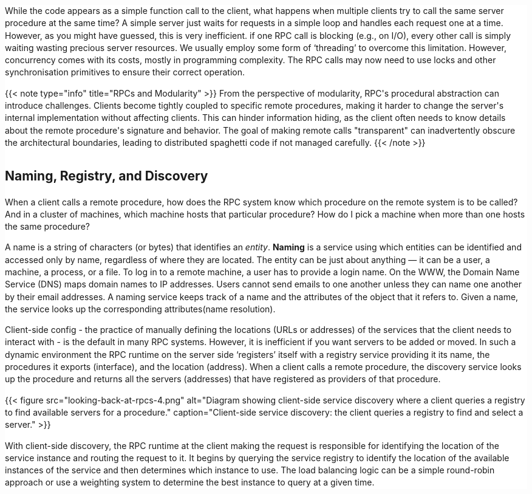While the code appears as a simple function call to the client, what happens
when multiple clients try to call the same server procedure at the same time?
A simple server just waits for requests in a simple loop and handles each
request one at a time. However, as you might have guessed, this is very
inefficient. if one RPC call is blocking (e.g., on I/O), every other call is
simply waiting wasting precious server resources. We usually employ some form
of ‘threading’ to overcome this limitation. However, concurrency comes with
its costs, mostly in programming complexity. The RPC calls may now need to use
locks and other synchronisation primitives to ensure their correct operation.

{{< note type="info" title="RPCs and Modularity" >}}
From the perspective of modularity, RPC's procedural abstraction can introduce challenges. Clients become tightly coupled to specific remote procedures, making it harder to change the server's internal implementation without affecting clients. This can hinder information hiding, as the client often needs to know details about the remote procedure's signature and behavior. The goal of making remote calls "transparent" can inadvertently obscure the architectural boundaries, leading to distributed spaghetti code if not managed carefully.
{{< /note >}}

## Naming, Registry, and Discovery

When a client calls a remote procedure, how does the RPC system know which
procedure on the remote system is to be called? And in a cluster of machines,
which machine hosts that particular procedure? How do I pick a machine when
more than one hosts the same procedure?

A name is a string of characters (or bytes) that identifies an _entity_.
**Naming** is a service using which entities can be identified and accessed
only by name, regardless of where they are located. The entity can be just
about anything — it can be a user, a machine, a process, or a file. To log in
to a remote machine, a user has to provide a login name. On the WWW, the
Domain Name Service (DNS) maps domain names to IP addresses. Users cannot send
emails to one another unless they can name one another by their email
addresses. A naming service keeps track of a name and the attributes of the
object that it refers to. Given a name, the service looks up the corresponding
attributes(name resolution).

Client-side config - the practice of manually defining the locations (URLs or
addresses) of the services that the client needs to interact with - is the
default in many RPC systems. However, it is inefficient if you want servers to
be added or moved. In such a dynamic environment the RPC runtime on the server
side ‘registers’ itself with a registry service providing it its name, the
procedures it exports (interface), and the location (address). When a client
calls a remote procedure, the discovery service looks up the procedure and
returns all the servers (addresses) that have registered as providers of that
procedure.

{{< figure src="looking-back-at-rpcs-4.png" alt="Diagram showing client-side service discovery where a client queries a registry to find available servers for a procedure." caption="Client-side service discovery: the client queries a registry to find and select a server." >}}

With client-side discovery, the RPC runtime at the client making the request
is responsible for identifying the location of the service instance and
routing the request to it. It begins by querying the service registry to
identify the location of the available instances of the service and then
determines which instance to use. The load balancing logic can be a simple
round-robin approach or use a weighting system to determine the best instance
to query at a given time.

